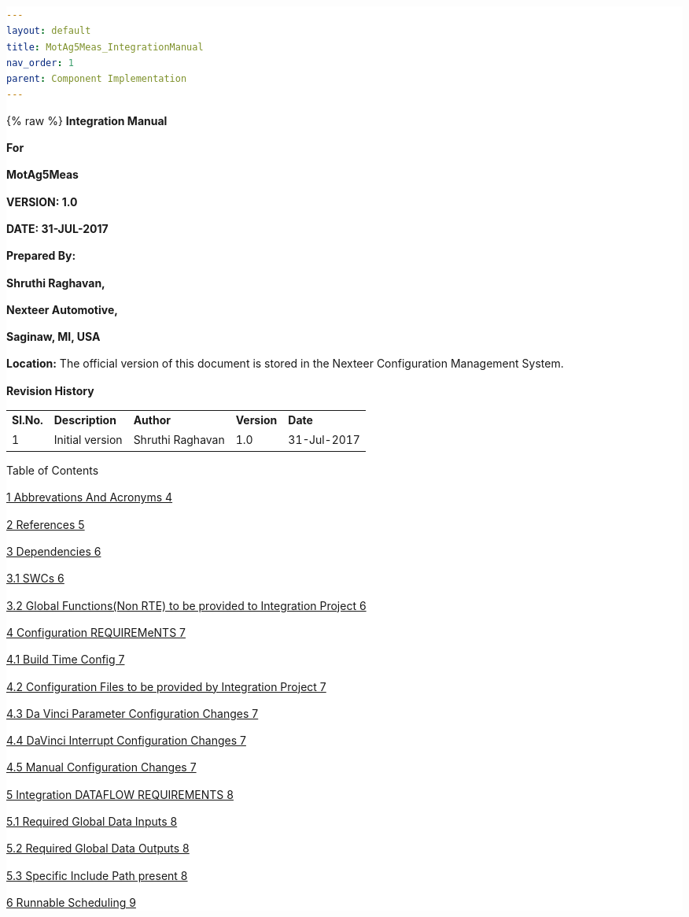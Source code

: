 ```yaml
---
layout: default
title: MotAg5Meas_IntegrationManual
nav_order: 1
parent: Component Implementation
---
```

{% raw %}
**Integration Manual**

**For**

**MotAg5Meas**

**VERSION: 1.0**

**DATE: 31-JUL-2017**

**Prepared By:**

**Shruthi Raghavan,**

**Nexteer Automotive,**

**Saginaw, MI, USA**

**Location:** The official version of this document is stored in the
Nexteer Configuration Management System.

**Revision History**

|            |                 |                  |             |             |
|------------|-----------------|------------------|-------------|-------------|
| **Sl.No.** | **Description** | **Author**       | **Version** | **Date**    |
| 1          | Initial version | Shruthi Raghavan | 1.0         | 31-Jul-2017 |

Table of Contents

[1 Abbrevations And Acronyms 4](#abbrevations-and-acronyms)

[2 References 5](#references)

[3 Dependencies 6](#dependencies)

[3.1 SWCs 6](#swcs)

[3.2 Global Functions(Non RTE) to be provided to Integration Project
6](#global-functionsnon-rte-to-be-provided-to-integration-project)

[4 Configuration REQUIREMeNTS 7](#configuration-requirements)

[4.1 Build Time Config 7](#build-time-config)

[4.2 Configuration Files to be provided by Integration Project
7](#configuration-files-to-be-provided-by-integration-project)

[4.3 Da Vinci Parameter Configuration Changes
7](#da-vinci-parameter-configuration-changes)

[4.4 DaVinci Interrupt Configuration Changes
7](#__RefHeading___Toc389222325)

[4.5 Manual Configuration Changes 7](#manual-configuration-changes)

[5 Integration DATAFLOW REQUIREMENTS
8](#integration-dataflow-requirements)

[5.1 Required Global Data Inputs 8](#required-global-data-inputs)

[5.2 Required Global Data Outputs 8](#required-global-data-outputs)

[5.3 Specific Include Path present 8](#specific-include-path-present)

[6 Runnable Scheduling 9](#runnable-scheduling)